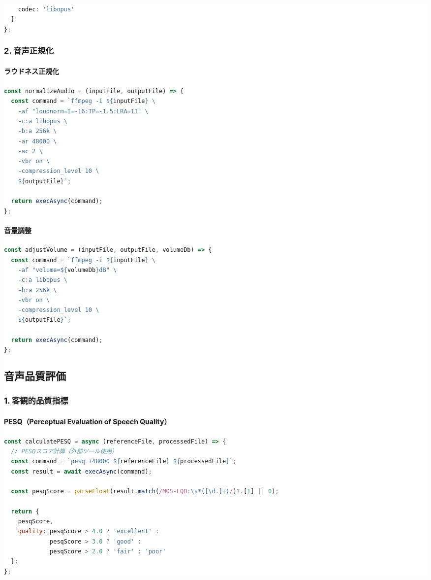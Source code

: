 ```javascript
    codec: 'libopus'
  }
};
```

### 2. 音声正規化

#### ラウドネス正規化
```javascript
const normalizeAudio = (inputFile, outputFile) => {
  const command = `ffmpeg -i ${inputFile} \
    -af "loudnorm=I=-16:TP=-1.5:LRA=11" \
    -c:a libopus \
    -b:a 256k \
    -ar 48000 \
    -ac 2 \
    -vbr on \
    -compression_level 10 \
    ${outputFile}`;
    
  return execAsync(command);
};
```

#### 音量調整
```javascript
const adjustVolume = (inputFile, outputFile, volumeDb) => {
  const command = `ffmpeg -i ${inputFile} \
    -af "volume=${volumeDb}dB" \
    -c:a libopus \
    -b:a 256k \
    -vbr on \
    -compression_level 10 \
    ${outputFile}`;
    
  return execAsync(command);
};
```

## 音声品質評価

### 1. 客観的品質指標

#### PESQ（Perceptual Evaluation of Speech Quality）
```javascript
const calculatePESQ = async (referenceFile, processedFile) => {
  // PESQスコア計算（外部ツール使用）
  const command = `pesq +48000 ${referenceFile} ${processedFile}`;
  const result = await execAsync(command);
  
  const pesqScore = parseFloat(result.match(/MOS-LQO:\s*([\d.]+)/)?.[1] || 0);
  
  return {
    pesqScore,
    quality: pesqScore > 4.0 ? 'excellent' : 
             pesqScore > 3.0 ? 'good' : 
             pesqScore > 2.0 ? 'fair' : 'poor'
  };
};
```
